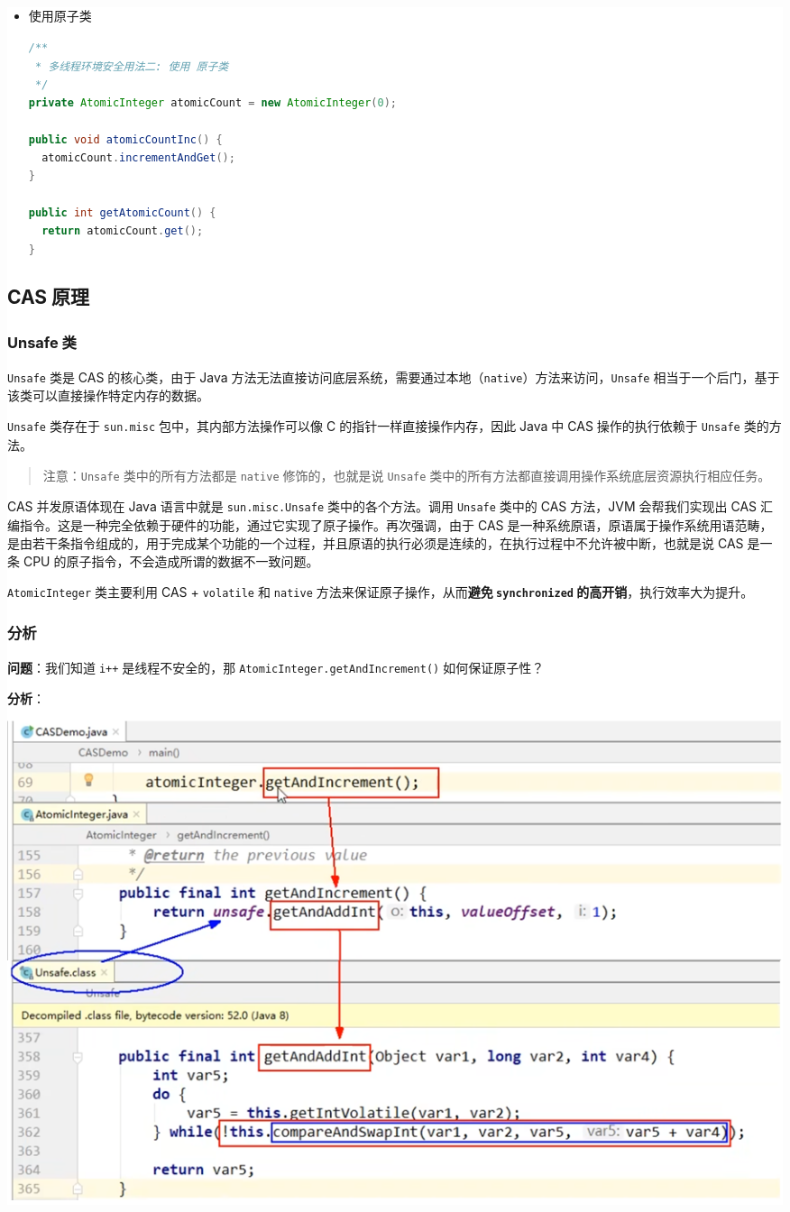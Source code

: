- 使用原子类

  ```java
  /**
   * 多线程环境安全用法二: 使用 原子类
   */
  private AtomicInteger atomicCount = new AtomicInteger(0);
  
  public void atomicCountInc() {
    atomicCount.incrementAndGet();
  }
  
  public int getAtomicCount() {
    return atomicCount.get();
  }
  ```

## CAS 原理

### Unsafe 类

`Unsafe` 类是 CAS 的核心类，由于 Java 方法无法直接访问底层系统，需要通过本地（`native`）方法来访问，`Unsafe` 相当于一个后门，基于该类可以直接操作特定内存的数据。

`Unsafe` 类存在于 `sun.misc` 包中，其内部方法操作可以像 C 的指针一样直接操作内存，因此 Java 中 CAS 操作的执行依赖于 `Unsafe` 类的方法。

> 注意：`Unsafe` 类中的所有方法都是 `native` 修饰的，也就是说 `Unsafe` 类中的所有方法都直接调用操作系统底层资源执行相应任务。

CAS 并发原语体现在 Java 语言中就是 `sun.misc.Unsafe` 类中的各个方法。调用 `Unsafe` 类中的 CAS 方法，JVM 会帮我们实现出 CAS 汇编指令。这是一种完全依赖于硬件的功能，通过它实现了原子操作。再次强调，由于 CAS 是一种系统原语，原语属于操作系统用语范畴，是由若干条指令组成的，用于完成某个功能的一个过程，并且原语的执行必须是连续的，在执行过程中不允许被中断，也就是说 CAS 是一条 CPU 的原子指令，不会造成所谓的数据不一致问题。

`AtomicInteger` 类主要利用 CAS + `volatile` 和 `native` 方法来保证原子操作，从而**避免 `synchronized` 的高开销**，执行效率大为提升。

### 分析

**问题**：我们知道 `i++` 是线程不安全的，那 `AtomicInteger.getAndIncrement()` 如何保证原子性？

**分析**：

![juc_atomic_unsage](./images/juc_atomic_unsage.png)
